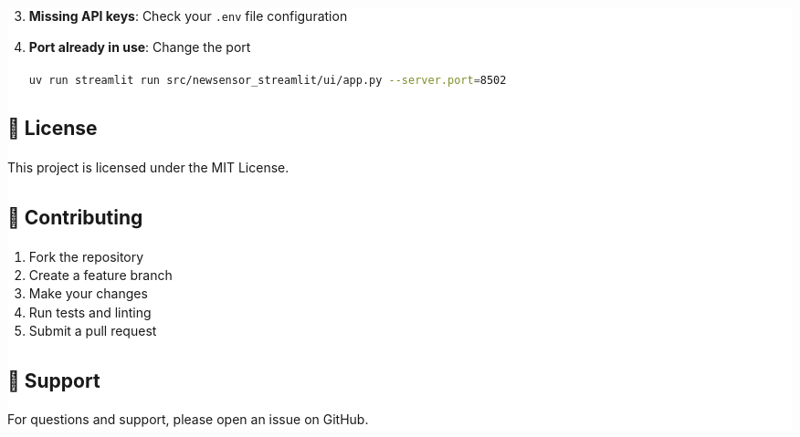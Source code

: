3. **Missing API keys**: Check your `.env` file configuration

4. **Port already in use**: Change the port
   ```bash
   uv run streamlit run src/newsensor_streamlit/ui/app.py --server.port=8502
   ```

## 📝 License

This project is licensed under the MIT License.

## 🤝 Contributing

1. Fork the repository
2. Create a feature branch
3. Make your changes
4. Run tests and linting
5. Submit a pull request

## 📧 Support

For questions and support, please open an issue on GitHub.
